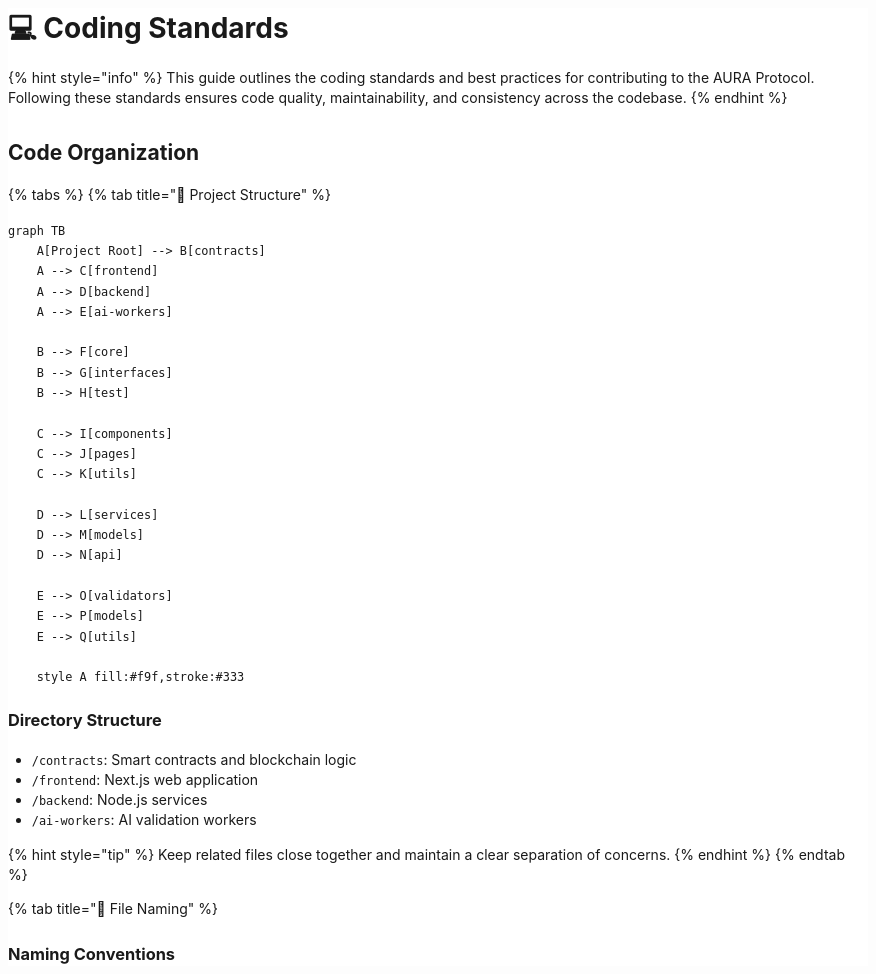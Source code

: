 # 💻 Coding Standards

{% hint style="info" %}
This guide outlines the coding standards and best practices for contributing to the AURA Protocol. Following these standards ensures code quality, maintainability, and consistency across the codebase.
{% endhint %}

## Code Organization

{% tabs %}
{% tab title="📁 Project Structure" %}
```mermaid
graph TB
    A[Project Root] --> B[contracts]
    A --> C[frontend]
    A --> D[backend]
    A --> E[ai-workers]
    
    B --> F[core]
    B --> G[interfaces]
    B --> H[test]
    
    C --> I[components]
    C --> J[pages]
    C --> K[utils]
    
    D --> L[services]
    D --> M[models]
    D --> N[api]
    
    E --> O[validators]
    E --> P[models]
    E --> Q[utils]
    
    style A fill:#f9f,stroke:#333
```

### Directory Structure
* `/contracts`: Smart contracts and blockchain logic
* `/frontend`: Next.js web application
* `/backend`: Node.js services
* `/ai-workers`: AI validation workers

{% hint style="tip" %}
Keep related files close together and maintain a clear separation of concerns.
{% endhint %}
{% endtab %}

{% tab title="📝 File Naming" %}
### Naming Conventions
